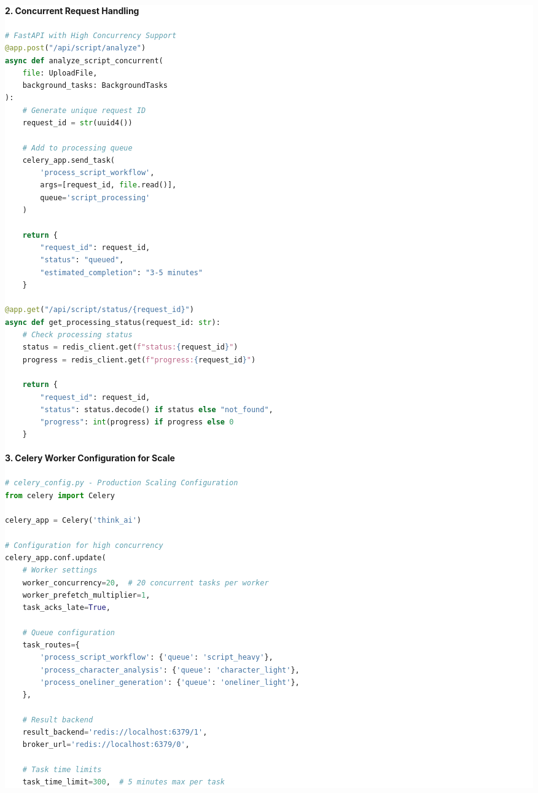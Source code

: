 #### 2. **Concurrent Request Handling**
```python
# FastAPI with High Concurrency Support
@app.post("/api/script/analyze")
async def analyze_script_concurrent(
    file: UploadFile, 
    background_tasks: BackgroundTasks
):
    # Generate unique request ID
    request_id = str(uuid4())
    
    # Add to processing queue
    celery_app.send_task(
        'process_script_workflow',
        args=[request_id, file.read()],
        queue='script_processing'
    )
    
    return {
        "request_id": request_id,
        "status": "queued",
        "estimated_completion": "3-5 minutes"
    }

@app.get("/api/script/status/{request_id}")
async def get_processing_status(request_id: str):
    # Check processing status
    status = redis_client.get(f"status:{request_id}")
    progress = redis_client.get(f"progress:{request_id}")
    
    return {
        "request_id": request_id,
        "status": status.decode() if status else "not_found",
        "progress": int(progress) if progress else 0
    }
```

#### 3. **Celery Worker Configuration for Scale**
```python
# celery_config.py - Production Scaling Configuration
from celery import Celery

celery_app = Celery('think_ai')

# Configuration for high concurrency
celery_app.conf.update(
    # Worker settings
    worker_concurrency=20,  # 20 concurrent tasks per worker
    worker_prefetch_multiplier=1,
    task_acks_late=True,
    
    # Queue configuration
    task_routes={
        'process_script_workflow': {'queue': 'script_heavy'},
        'process_character_analysis': {'queue': 'character_light'},
        'process_oneliner_generation': {'queue': 'oneliner_light'},
    },
    
    # Result backend
    result_backend='redis://localhost:6379/1',
    broker_url='redis://localhost:6379/0',
    
    # Task time limits
    task_time_limit=300,  # 5 minutes max per task
```